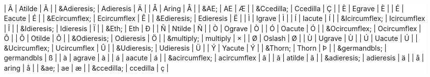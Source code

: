   | &Atilde; | Atilde | &#x00C3; | 
  | &Adieresis; | Adieresis | &#x00C4; | 
  | &Aring; | Aring | &#x00C5; | 
  | &AE; | AE | &#x00C6; | 
  | &Ccedilla; | Ccedilla | &#x00C7; | 
  | &Egrave; | Egrave | &#x00C8; | 
  | &Eacute; | Eacute | &#x00C9; | 
  | &Ecircumflex; | Ecircumflex | &#x00CA; | 
  | &Edieresis; | Edieresis | &#x00CB; | 
  | &Igrave; | Igrave | &#x00CC; | 
  | &Iacute; | Iacute | &#x00CD; | 
  | &Icircumflex; | Icircumflex | &#x00CE; | 
  | &Idieresis; | Idieresis | &#x00CF; | 
  | &Eth; | Eth | &#x00D0; | 
  | &Ntilde; | Ntilde | &#x00D1; | 
  | &Ograve; | Ograve | &#x00D2; | 
  | &Oacute; | Oacute | &#x00D3; | 
  | &Ocircumflex; | Ocircumflex | &#x00D4; | 
  | &Otilde; | Otilde | &#x00D5; | 
  | &Odieresis; | Odieresis | &#x00D6; | 
  | &multiply; | multiply | &#x00D7; | 
  | &Oslash; | Oslash | &#x00D8; | 
  | &Ugrave; | Ugrave | &#x00D9; | 
  | &Uacute; | Uacute | &#x00DA; | 
  | &Ucircumflex; | Ucircumflex | &#x00DB; | 
  | &Udieresis; | Udieresis | &#x00DC; | 
  | &Yacute; | Yacute | &#x00DD; | 
  | &Thorn; | Thorn | &#x00DE; | 
  | &germandbls; | germandbls | &#x00DF; | 
  | &agrave; | agrave | &#x00E0; | 
  | &aacute; | aacute | &#x00E1; | 
  | &acircumflex; | acircumflex | &#x00E2; | 
  | &atilde; | atilde | &#x00E3; | 
  | &adieresis; | adieresis | &#x00E4; | 
  | &aring; | aring | &#x00E5; | 
  | &ae; | ae | &#x00E6; | 
  | &ccedilla; | ccedilla | &#x00E7; | 